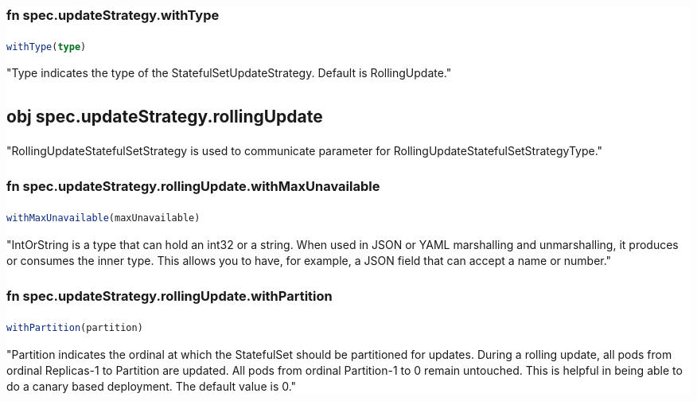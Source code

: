 ### fn spec.updateStrategy.withType

```ts
withType(type)
```

"Type indicates the type of the StatefulSetUpdateStrategy. Default is RollingUpdate."

## obj spec.updateStrategy.rollingUpdate

"RollingUpdateStatefulSetStrategy is used to communicate parameter for RollingUpdateStatefulSetStrategyType."

### fn spec.updateStrategy.rollingUpdate.withMaxUnavailable

```ts
withMaxUnavailable(maxUnavailable)
```

"IntOrString is a type that can hold an int32 or a string.  When used in JSON or YAML marshalling and unmarshalling, it produces or consumes the inner type.  This allows you to have, for example, a JSON field that can accept a name or number."

### fn spec.updateStrategy.rollingUpdate.withPartition

```ts
withPartition(partition)
```

"Partition indicates the ordinal at which the StatefulSet should be partitioned for updates. During a rolling update, all pods from ordinal Replicas-1 to Partition are updated. All pods from ordinal Partition-1 to 0 remain untouched. This is helpful in being able to do a canary based deployment. The default value is 0."